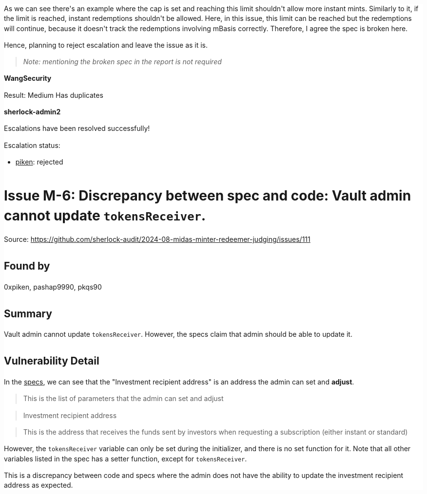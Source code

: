 As we can see there's an example where the cap is set and reaching this limit shouldn't allow more instant mints. Similarly to it, if the limit is reached, instant redemptions shouldn't be allowed. Here, in this issue, this limit can be reached but the redemptions will continue, because it doesn't track the redemptions involving mBasis correctly. Therefore, I agree the spec is broken here.

Hence, planning to reject escalation and leave the issue as it is.

> *Note: mentioning the broken spec in the report is not required*

**WangSecurity**

Result:
Medium
Has duplicates

**sherlock-admin2**

Escalations have been resolved successfully!

Escalation status:
- [piken](https://github.com/sherlock-audit/2024-08-midas-minter-redeemer-judging/issues/110/#issuecomment-2328594483): rejected

# Issue M-6: Discrepancy between spec and code: Vault admin cannot update `tokensReceiver`. 

Source: https://github.com/sherlock-audit/2024-08-midas-minter-redeemer-judging/issues/111 

## Found by 
0xpiken, pashap9990, pkqs90

## Summary

Vault admin cannot update `tokensReceiver`. However, the specs claim that admin should be able to update it.

## Vulnerability Detail

In the [specs](https://ludicrous-rate-748.notion.site/8060186191934380800b669406f4d83c?v=35634cda6b084e2191b83f295433efdf&p=42afde9e098b42ef8296e43286b73299&pm=s), we can see that the "Investment recipient address" is an address the admin can set and **adjust**.

> This is the list of parameters that the admin can set and adjust

> Investment recipient address

> This is the address that receives the funds sent by investors when requesting a subscription (either instant or standard)

However, the `tokensReceiver` variable can only be set during the initializer, and there is no set function for it. Note that all other variables listed in the spec has a setter function, except for `tokensReceiver`.

This is a discrepancy between code and specs where the admin does not have the ability to update the investment recipient address as expected.
